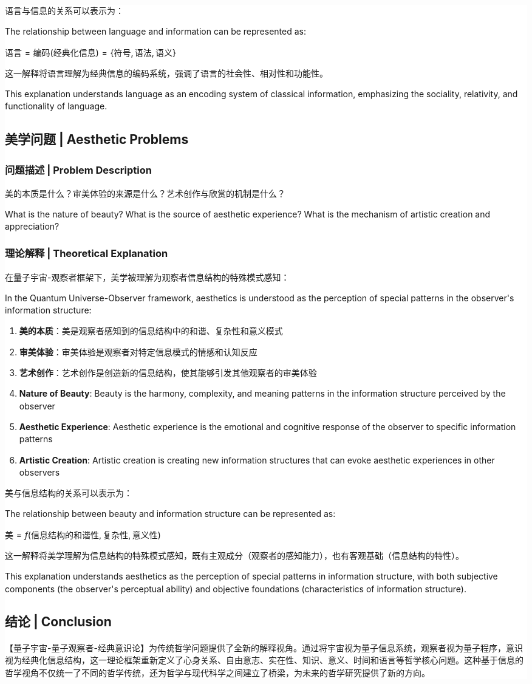 语言与信息的关系可以表示为：

The relationship between language and information can be represented as:

$`
\text{语言} = \text{编码}(\text{经典化信息}) = \{\text{符号}, \text{语法}, \text{语义}\}
`$

这一解释将语言理解为经典信息的编码系统，强调了语言的社会性、相对性和功能性。

This explanation understands language as an encoding system of classical information, emphasizing the sociality, relativity, and functionality of language.

## 美学问题 | Aesthetic Problems

### 问题描述 | Problem Description
美的本质是什么？审美体验的来源是什么？艺术创作与欣赏的机制是什么？

What is the nature of beauty? What is the source of aesthetic experience? What is the mechanism of artistic creation and appreciation?

### 理论解释 | Theoretical Explanation
在量子宇宙-观察者框架下，美学被理解为观察者信息结构的特殊模式感知：

In the Quantum Universe-Observer framework, aesthetics is understood as the perception of special patterns in the observer's information structure:

1. **美的本质**：美是观察者感知到的信息结构中的和谐、复杂性和意义模式
2. **审美体验**：审美体验是观察者对特定信息模式的情感和认知反应
3. **艺术创作**：艺术创作是创造新的信息结构，使其能够引发其他观察者的审美体验

1. **Nature of Beauty**: Beauty is the harmony, complexity, and meaning patterns in the information structure perceived by the observer
2. **Aesthetic Experience**: Aesthetic experience is the emotional and cognitive response of the observer to specific information patterns
3. **Artistic Creation**: Artistic creation is creating new information structures that can evoke aesthetic experiences in other observers

美与信息结构的关系可以表示为：

The relationship between beauty and information structure can be represented as:

$`
\text{美} = f(\text{信息结构的和谐性}, \text{复杂性}, \text{意义性})
`$

这一解释将美学理解为信息结构的特殊模式感知，既有主观成分（观察者的感知能力），也有客观基础（信息结构的特性）。

This explanation understands aesthetics as the perception of special patterns in information structure, with both subjective components (the observer's perceptual ability) and objective foundations (characteristics of information structure).

## 结论 | Conclusion

【量子宇宙-量子观察者-经典意识论】为传统哲学问题提供了全新的解释视角。通过将宇宙视为量子信息系统，观察者视为量子程序，意识视为经典化信息结构，这一理论框架重新定义了心身关系、自由意志、实在性、知识、意义、时间和语言等哲学核心问题。这种基于信息的哲学视角不仅统一了不同的哲学传统，还为哲学与现代科学之间建立了桥梁，为未来的哲学研究提供了新的方向。

